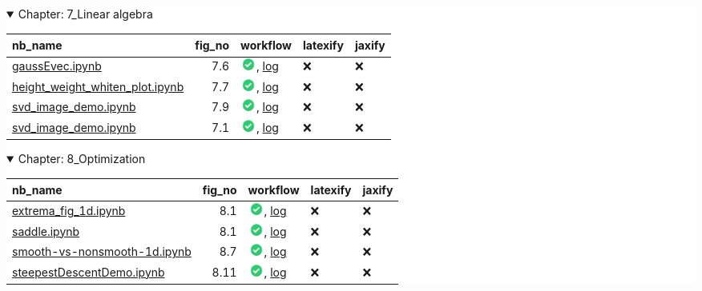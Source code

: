 <details open>
<summary>Chapter: 7_Linear algebra</summary>

| nb_name                                                                                                                                                    |   fig_no | workflow                                                                                                                                                                                                                                                                                               | latexify   | jaxify   |
|:-----------------------------------------------------------------------------------------------------------------------------------------------------------|---------:|:-------------------------------------------------------------------------------------------------------------------------------------------------------------------------------------------------------------------------------------------------------------------------------------------------------|:-----------|:---------|
| [gaussEvec.ipynb](https://colab.research.google.com/github/probml/pyprobml/blob/master/notebooks/book1/07/gaussEvec.ipynb)                                 |      7.6 | <img width="20" alt="image" src=https://raw.githubusercontent.com/nsanghi/pyprobml/workflow_testing_indicator/notebooks/book1/07/gaussEvec.png>, [log](https://raw.githubusercontent.com/nsanghi/pyprobml/workflow_testing_indicator/notebooks/book1/07/gaussEvec.log)                                 | &#10060;   | &#10060; |
| [height_weight_whiten_plot.ipynb](https://colab.research.google.com/github/probml/pyprobml/blob/master/notebooks/book1/07/height_weight_whiten_plot.ipynb) |      7.7 | <img width="20" alt="image" src=https://raw.githubusercontent.com/nsanghi/pyprobml/workflow_testing_indicator/notebooks/book1/07/height_weight_whiten_plot.png>, [log](https://raw.githubusercontent.com/nsanghi/pyprobml/workflow_testing_indicator/notebooks/book1/07/height_weight_whiten_plot.log) | &#10060;   | &#10060; |
| [svd_image_demo.ipynb](https://colab.research.google.com/github/probml/pyprobml/blob/master/notebooks/book1/07/svd_image_demo.ipynb)                       |      7.9 | <img width="20" alt="image" src=https://raw.githubusercontent.com/nsanghi/pyprobml/workflow_testing_indicator/notebooks/book1/07/svd_image_demo.png>, [log](https://raw.githubusercontent.com/nsanghi/pyprobml/workflow_testing_indicator/notebooks/book1/07/svd_image_demo.log)                       | &#10060;   | &#10060; |
| [svd_image_demo.ipynb](https://colab.research.google.com/github/probml/pyprobml/blob/master/notebooks/book1/07/svd_image_demo.ipynb)                       |      7.1 | <img width="20" alt="image" src=https://raw.githubusercontent.com/nsanghi/pyprobml/workflow_testing_indicator/notebooks/book1/07/svd_image_demo.png>, [log](https://raw.githubusercontent.com/nsanghi/pyprobml/workflow_testing_indicator/notebooks/book1/07/svd_image_demo.log)                       | &#10060;   | &#10060; |
</details>

<details open>
<summary>Chapter: 8_Optimization</summary>

| nb_name                                                                                                                                                |   fig_no | workflow                                                                                                                                                                                                                                                                                           | latexify   | jaxify   |
|:-------------------------------------------------------------------------------------------------------------------------------------------------------|---------:|:---------------------------------------------------------------------------------------------------------------------------------------------------------------------------------------------------------------------------------------------------------------------------------------------------|:-----------|:---------|
| [extrema_fig_1d.ipynb](https://colab.research.google.com/github/probml/pyprobml/blob/master/notebooks/book1/08/extrema_fig_1d.ipynb)                   |     8.1  | <img width="20" alt="image" src=https://raw.githubusercontent.com/nsanghi/pyprobml/workflow_testing_indicator/notebooks/book1/08/extrema_fig_1d.png>, [log](https://raw.githubusercontent.com/nsanghi/pyprobml/workflow_testing_indicator/notebooks/book1/08/extrema_fig_1d.log)                   | &#10060;   | &#10060; |
| [saddle.ipynb](https://colab.research.google.com/github/probml/pyprobml/blob/master/notebooks/book1/08/saddle.ipynb)                                   |     8.1  | <img width="20" alt="image" src=https://raw.githubusercontent.com/nsanghi/pyprobml/workflow_testing_indicator/notebooks/book1/08/saddle.png>, [log](https://raw.githubusercontent.com/nsanghi/pyprobml/workflow_testing_indicator/notebooks/book1/08/saddle.log)                                   | &#10060;   | &#10060; |
| [smooth-vs-nonsmooth-1d.ipynb](https://colab.research.google.com/github/probml/pyprobml/blob/master/notebooks/book1/08/smooth-vs-nonsmooth-1d.ipynb)   |     8.7  | <img width="20" alt="image" src=https://raw.githubusercontent.com/nsanghi/pyprobml/workflow_testing_indicator/notebooks/book1/08/smooth-vs-nonsmooth-1d.png>, [log](https://raw.githubusercontent.com/nsanghi/pyprobml/workflow_testing_indicator/notebooks/book1/08/smooth-vs-nonsmooth-1d.log)   | &#10060;   | &#10060; |
| [steepestDescentDemo.ipynb](https://colab.research.google.com/github/probml/pyprobml/blob/master/notebooks/book1/08/steepestDescentDemo.ipynb)         |     8.11 | <img width="20" alt="image" src=https://raw.githubusercontent.com/nsanghi/pyprobml/workflow_testing_indicator/notebooks/book1/08/steepestDescentDemo.png>, [log](https://raw.githubusercontent.com/nsanghi/pyprobml/workflow_testing_indicator/notebooks/book1/08/steepestDescentDemo.log)         | &#10060;   | &#10060; |
